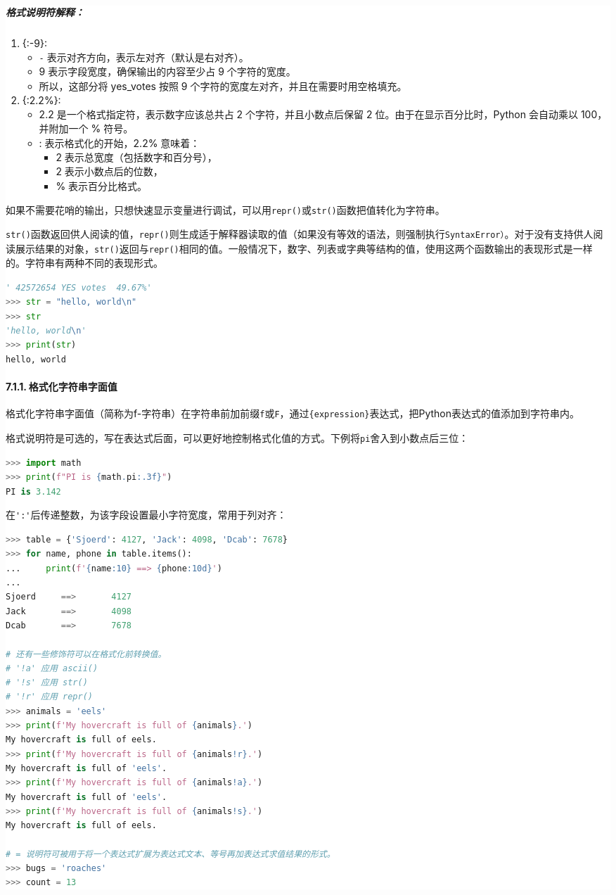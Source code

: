 ##### 格式说明符解释：

1. {:-9}:
    - `-` 表示对齐方向，表示左对齐（默认是右对齐）。
    - 9 表示字段宽度，确保输出的内容至少占 9 个字符的宽度。
    - 所以，这部分将 yes_votes 按照 9 个字符的宽度左对齐，并且在需要时用空格填充。
2. {:2.2%}:
    - 2.2 是一个格式指定符，表示数字应该总共占 2 个字符，并且小数点后保留 2 位。由于在显示百分比时，Python 会自动乘以 100，并附加一个 % 符号。
    - : 表示格式化的开始，2.2% 意味着：
        - 2 表示总宽度（包括数字和百分号），
        - 2 表示小数点后的位数，
        - % 表示百分比格式。

如果不需要花哨的输出，只想快速显示变量进行调试，可以用`repr()`或`str()`函数把值转化为字符串。

`str()`函数返回供人阅读的值，`repr()`则生成适于解释器读取的值（如果没有等效的语法，则强制执行`SyntaxError）`。对于没有支持供人阅读展示结果的对象，`str()`返回与`repr()`相同的值。一般情况下，数字、列表或字典等结构的值，使用这两个函数输出的表现形式是一样的。字符串有两种不同的表现形式。

```python
' 42572654 YES votes  49.67%'
>>> str = "hello, world\n"
>>> str
'hello, world\n'
>>> print(str)
hello, world

```

#### 7.1.1. 格式化字符串字面值

格式化字符串字面值（简称为f-字符串）在字符串前加前缀`f`或`F`，通过`{expression}`表达式，把Python表达式的值添加到字符串内。

格式说明符是可选的，写在表达式后面，可以更好地控制格式化值的方式。下例将`pi`舍入到小数点后三位：

```python
>>> import math
>>> print(f"PI is {math.pi:.3f}")
PI is 3.142
```

在`':'`后传递整数，为该字段设置最小字符宽度，常用于列对齐：

```python
>>> table = {'Sjoerd': 4127, 'Jack': 4098, 'Dcab': 7678}
>>> for name, phone in table.items():
...     print(f'{name:10} ==> {phone:10d}')
...
Sjoerd     ==>       4127
Jack       ==>       4098
Dcab       ==>       7678

# 还有一些修饰符可以在格式化前转换值。
# '!a' 应用 ascii()
# '!s' 应用 str()
# '!r' 应用 repr()
>>> animals = 'eels'
>>> print(f'My hovercraft is full of {animals}.')
My hovercraft is full of eels.
>>> print(f'My hovercraft is full of {animals!r}.')
My hovercraft is full of 'eels'.
>>> print(f'My hovercraft is full of {animals!a}.')
My hovercraft is full of 'eels'.
>>> print(f'My hovercraft is full of {animals!s}.')
My hovercraft is full of eels.

# = 说明符可被用于将一个表达式扩展为表达式文本、等号再加表达式求值结果的形式。
>>> bugs = 'roaches'
>>> count = 13
```
